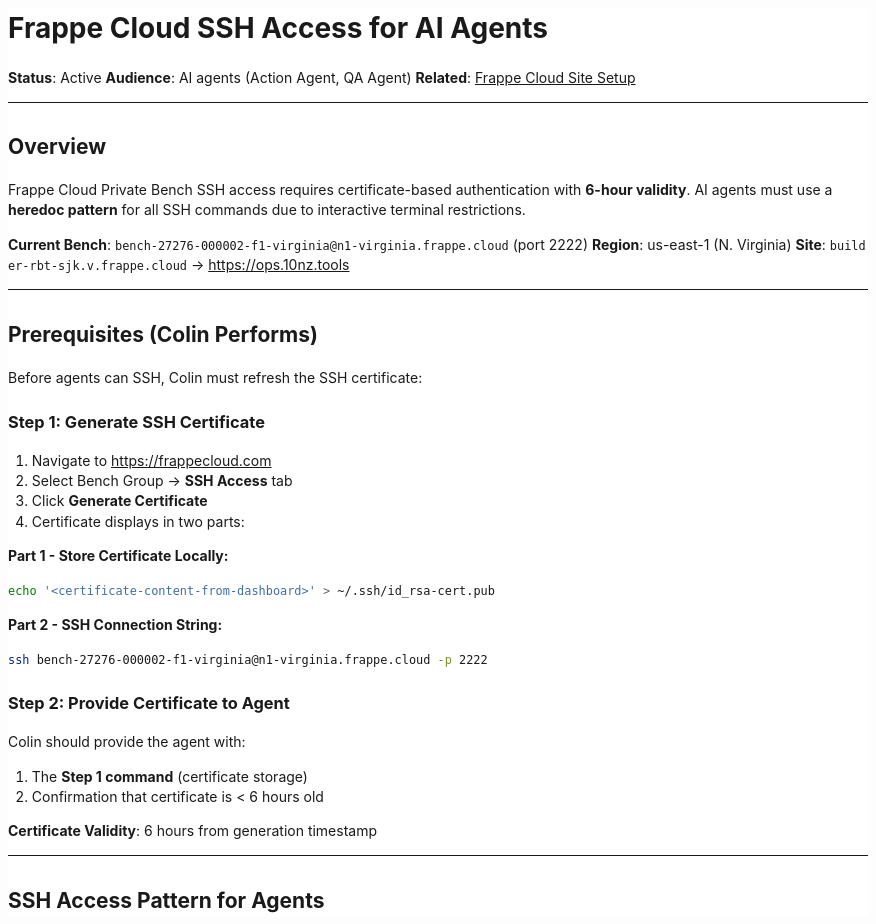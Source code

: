# Frappe Cloud SSH Access for AI Agents

**Status**: Active **Audience**: AI agents (Action Agent, QA Agent) **Related**:
[Frappe Cloud Site Setup](../setup/frappe-cloud-site.md)

---

## Overview

Frappe Cloud Private Bench SSH access requires certificate-based authentication
with **6-hour validity**. AI agents must use a **heredoc pattern** for all SSH
commands due to interactive terminal restrictions.

**Current Bench**: `bench-27276-000002-f1-virginia@n1-virginia.frappe.cloud`
(port 2222) **Region**: us-east-1 (N. Virginia) **Site**:
`builder-rbt-sjk.v.frappe.cloud` → <https://ops.10nz.tools>

---

## Prerequisites (Colin Performs)

Before agents can SSH, Colin must refresh the SSH certificate:

### Step 1: Generate SSH Certificate

1. Navigate to <https://frappecloud.com>
2. Select Bench Group → **SSH Access** tab
3. Click **Generate Certificate**
4. Certificate displays in two parts:

**Part 1 - Store Certificate Locally:**

```bash
echo '<certificate-content-from-dashboard>' > ~/.ssh/id_rsa-cert.pub
```

**Part 2 - SSH Connection String:**

```bash
ssh bench-27276-000002-f1-virginia@n1-virginia.frappe.cloud -p 2222
```

### Step 2: Provide Certificate to Agent

Colin should provide the agent with:

1. The **Step 1 command** (certificate storage)
2. Confirmation that certificate is < 6 hours old

**Certificate Validity**: 6 hours from generation timestamp

---

## SSH Access Pattern for Agents
